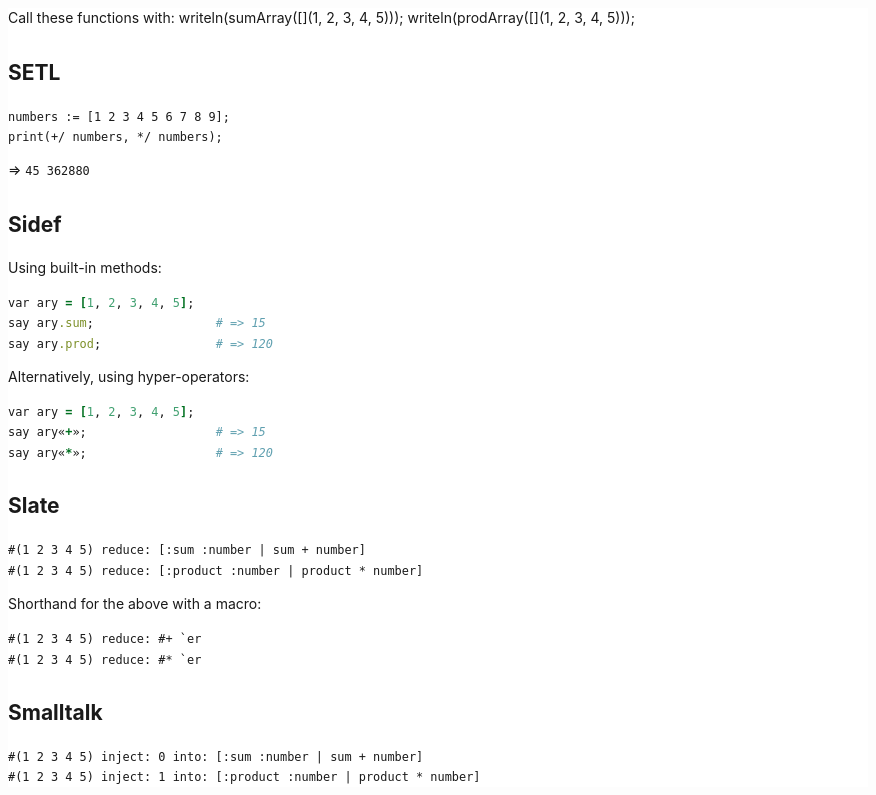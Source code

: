 Call these functions with:
 writeln(sumArray([](1, 2, 3, 4, 5)));
 writeln(prodArray([](1, 2, 3, 4, 5)));


## SETL


```SETL
numbers := [1 2 3 4 5 6 7 8 9];
print(+/ numbers, */ numbers);
```


=> <code>45 362880</code>


## Sidef

Using built-in methods:

```ruby
var ary = [1, 2, 3, 4, 5];
say ary.sum;                 # => 15
say ary.prod;                # => 120
```


Alternatively, using hyper-operators:

```ruby
var ary = [1, 2, 3, 4, 5];
say ary«+»;                  # => 15
say ary«*»;                  # => 120
```



## Slate


```slate
#(1 2 3 4 5) reduce: [:sum :number | sum + number]
#(1 2 3 4 5) reduce: [:product :number | product * number]
```

Shorthand for the above with a macro:

```slate
#(1 2 3 4 5) reduce: #+ `er
#(1 2 3 4 5) reduce: #* `er
```


## Smalltalk


```smalltalk
#(1 2 3 4 5) inject: 0 into: [:sum :number | sum + number]
#(1 2 3 4 5) inject: 1 into: [:product :number | product * number]
```
